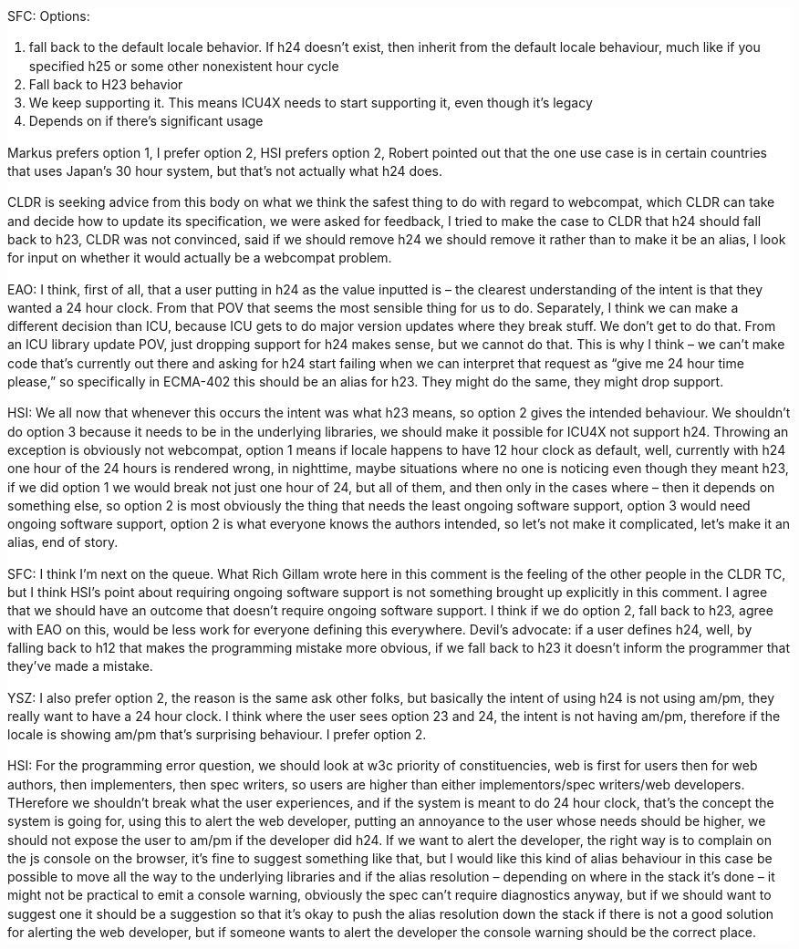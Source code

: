 SFC: Options: 

1. fall back to the default locale behavior. If h24 doesn’t exist, then inherit from the default locale behaviour, much like if you specified h25 or some other nonexistent hour cycle
2. Fall back to H23 behavior
3. We keep supporting it. This means ICU4X needs to start supporting it, even though it’s legacy
4. Depends on if there’s significant usage

Markus prefers option 1, I prefer option 2, HSI prefers option 2, Robert pointed out that the one use case is in certain countries that uses Japan’s 30 hour system, but that’s not actually what h24 does.

CLDR is seeking advice from this body on what we think the safest thing to do with regard to webcompat, which CLDR can take and decide how to update its specification, we were asked for feedback, I tried to make the case to CLDR that h24 should fall back to h23, CLDR was not convinced, said if we should remove h24 we should remove it rather than to make it be an alias, I look for input on whether it would actually be a webcompat problem.

EAO: I think, first of all, that a user putting in h24 as the value inputted is – the clearest understanding of the intent is that they wanted a 24 hour clock. From that POV that seems the most sensible thing for us to do. Separately, I think we can make a different decision than ICU, because ICU gets to do major version updates where they break stuff. We don’t get to do that. From an ICU library update POV, just dropping support for h24 makes sense, but we cannot do that. This is why I think – we can’t make code that’s currently out there and asking for h24 start failing when we can interpret that request as “give me 24 hour time please,” so specifically in ECMA-402 this should be an alias for h23. They might do the same, they might drop support.

HSI: We all now that whenever this occurs the intent was what h23 means, so option 2 gives the intended behaviour. We shouldn’t do option 3 because it needs to be in the underlying libraries, we should make it possible for ICU4X not support h24. Throwing an exception is obviously not webcompat, option 1 means if locale happens to have 12 hour clock as default, well, currently with h24 one hour of the 24 hours is rendered wrong, in nighttime, maybe situations where no one is noticing even though they meant h23, if we did option 1 we would break not just one hour of 24, but all of them, and then only in the cases where – then it depends on something else, so option 2 is most obviously the thing that needs the least ongoing software support, option 3 would need ongoing software support, option 2 is what everyone knows the authors intended, so let’s not make it complicated, let’s make it an alias, end of story. 

SFC: I think I’m next on the queue. What Rich Gillam wrote here in this comment is the feeling of the other people in the CLDR TC, but I think HSI’s point about requiring ongoing software support is not something brought up explicitly in this comment. I agree that we should have an outcome that doesn’t require ongoing software support. I think if we do option 2, fall back to h23, agree with EAO on this, would be less work for everyone defining this everywhere. Devil’s advocate: if a user defines h24, well, by falling back to h12 that makes the programming mistake more obvious, if we fall back to h23 it doesn’t inform the programmer that they’ve made a mistake.

YSZ: I also prefer option 2, the reason is the same ask other folks, but basically the intent of using h24 is not using am/pm, they really want to have a 24 hour clock. I think where the user sees option 23 and 24, the intent is not having am/pm, therefore if the locale is showing am/pm that’s surprising behaviour. I prefer option 2.

HSI: For the programming error question, we should look at w3c priority of constituencies, web is first for users then for web authors, then implementers, then spec writers, so users are higher than either implementors/spec writers/web developers. THerefore we shouldn’t break what the user experiences, and if the system is meant to do 24 hour clock, that’s the concept the system is going for, using this to alert the web developer, putting an annoyance to the user whose needs should be higher, we should not expose the user to am/pm if the developer did h24. If we want to alert the developer, the right way is to complain on the js console on the browser, it’s fine to suggest something like that, but I would like this kind of alias behaviour in this case be possible to move all the way to the underlying libraries and if the alias resolution – depending on where in the stack it’s done – it might not be practical to emit a console warning, obviously the spec can’t require diagnostics anyway, but if we should want to suggest one it should be a suggestion so that it’s okay to push the alias resolution down the stack if there is not a good solution for alerting the web developer, but if someone wants to alert the developer the console warning should be the correct place.
